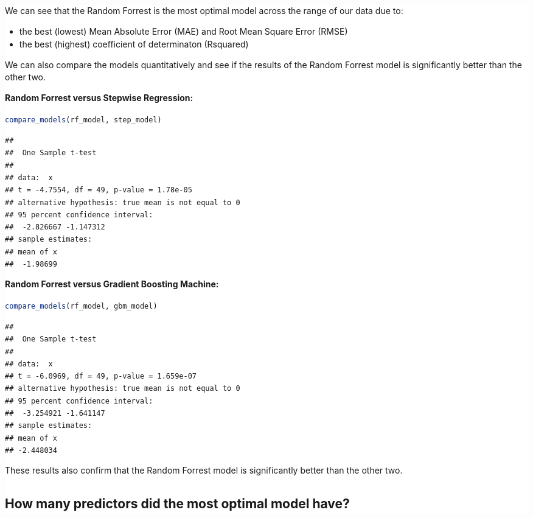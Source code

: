 
We can see that the Random Forrest is the most optimal model across the range of our data due to:

* the best (lowest) Mean Absolute Error (MAE) and Root Mean Square Error (RMSE)
* the best (highest) coefficient of determinaton (Rsquared)

We can also compare the models quantitatively and see if the results of the Random Forrest model is significantly better than the other two.


**Random Forrest versus Stepwise Regression:**



```r
compare_models(rf_model, step_model)
```

```
## 
## 	One Sample t-test
## 
## data:  x
## t = -4.7554, df = 49, p-value = 1.78e-05
## alternative hypothesis: true mean is not equal to 0
## 95 percent confidence interval:
##  -2.826667 -1.147312
## sample estimates:
## mean of x 
##  -1.98699
```


**Random Forrest versus Gradient Boosting Machine:**



```r
compare_models(rf_model, gbm_model)
```

```
## 
## 	One Sample t-test
## 
## data:  x
## t = -6.0969, df = 49, p-value = 1.659e-07
## alternative hypothesis: true mean is not equal to 0
## 95 percent confidence interval:
##  -3.254921 -1.641147
## sample estimates:
## mean of x 
## -2.448034
```


These results also confirm that the Random Forrest model is significantly better than the other two.


## How many predictors did the most optimal model have?
